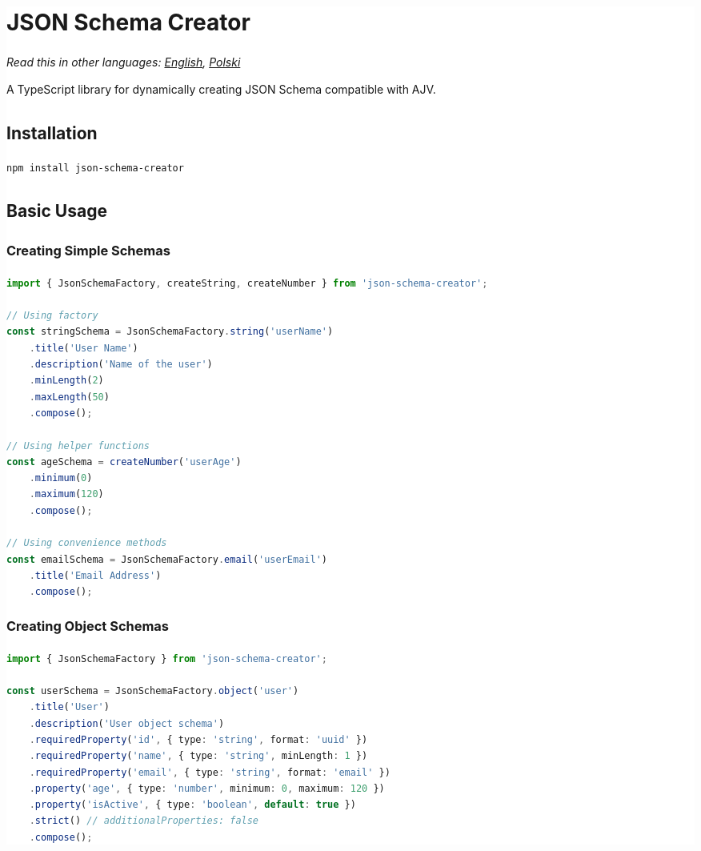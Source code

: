 # JSON Schema Creator

*Read this in other languages: [English](README.en.md), [Polski](README.md)*

A TypeScript library for dynamically creating JSON Schema compatible with AJV.

## Installation

```bash
npm install json-schema-creator
```

## Basic Usage

### Creating Simple Schemas

```typescript
import { JsonSchemaFactory, createString, createNumber } from 'json-schema-creator';

// Using factory
const stringSchema = JsonSchemaFactory.string('userName')
    .title('User Name')
    .description('Name of the user')
    .minLength(2)
    .maxLength(50)
    .compose();

// Using helper functions
const ageSchema = createNumber('userAge')
    .minimum(0)
    .maximum(120)
    .compose();

// Using convenience methods
const emailSchema = JsonSchemaFactory.email('userEmail')
    .title('Email Address')
    .compose();
```

### Creating Object Schemas

```typescript
import { JsonSchemaFactory } from 'json-schema-creator';

const userSchema = JsonSchemaFactory.object('user')
    .title('User')
    .description('User object schema')
    .requiredProperty('id', { type: 'string', format: 'uuid' })
    .requiredProperty('name', { type: 'string', minLength: 1 })
    .requiredProperty('email', { type: 'string', format: 'email' })
    .property('age', { type: 'number', minimum: 0, maximum: 120 })
    .property('isActive', { type: 'boolean', default: true })
    .strict() // additionalProperties: false
    .compose();
```
